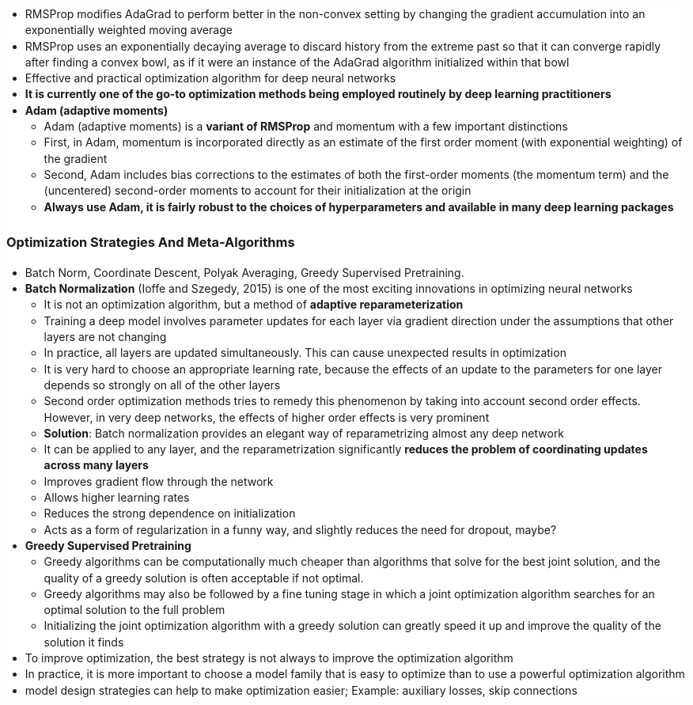   * RMSProp modifies AdaGrad to perform better in the non-convex setting by changing the gradient accumulation into an exponentially weighted moving average
  * RMSProp uses an exponentially decaying average to discard history from the extreme past so that it can converge rapidly after finding a convex bowl, as if it were an instance of the AdaGrad algorithm initialized within that bowl
  * Effective and practical optimization algorithm for deep neural networks
  * **It is currently one of the go-to optimization methods being employed routinely by deep learning practitioners**
* **Adam (adaptive moments)**
  * Adam (adaptive moments) is a **variant of RMSProp** and momentum with a few important distinctions
  * First, in Adam, momentum is incorporated directly as an estimate of the first order moment (with exponential weighting) of the gradient
  * Second, Adam includes bias corrections to the estimates of both the first-order moments (the momentum term) and the (uncentered) second-order moments to account for their initialization at the origin
  * **Always use Adam, it is fairly robust to the choices of hyperparameters and available in many deep learning packages**


### **Optimization Strategies And Meta-Algorithms**
* Batch Norm, Coordinate Descent, Polyak Averaging, Greedy Supervised Pretraining.
* **Batch Normalization** (Ioffe and Szegedy, 2015) is one of the most exciting innovations in optimizing neural networks
  * It is not an optimization algorithm, but a method of **adaptive reparameterization**
  * Training a deep model involves parameter updates for each layer via gradient direction under the assumptions that other layers are not changing
  * In practice, all layers are updated simultaneously. This can cause unexpected results in optimization
  * It is very hard to choose an appropriate learning rate, because the effects of an update to the parameters for one layer depends so strongly on all of the other layers
  * Second order optimization methods tries to remedy this phenomenon by taking into account second order effects. However, in very deep networks, the effects of higher order effects is very prominent
  * **Solution**: Batch normalization provides an elegant way of reparametrizing almost any deep network
  * It can be applied to any layer, and the reparametrization significantly **reduces the problem of coordinating updates across many layers**
  * Improves gradient flow through the network
  * Allows higher learning rates
  * Reduces the strong dependence on initialization
  * Acts as a form of regularization in a funny way, and slightly reduces the need for dropout, maybe?
* **Greedy Supervised Pretraining**
  * Greedy algorithms can be computationally much cheaper than algorithms that solve for the best joint solution, and the quality of a greedy solution is often acceptable if not optimal.
  * Greedy algorithms may also be followed by a fine tuning stage in which a joint optimization algorithm searches for an optimal solution to the full problem
  * Initializing the joint optimization algorithm with a greedy solution can greatly speed it up and improve the quality of the solution it finds
* To improve optimization, the best strategy is not always to improve the optimization algorithm
* In practice, it is more important to choose a model family that is easy to optimize than to use a powerful optimization algorithm
* model design strategies can help to make optimization easier; Example: auxiliary losses, skip connections

